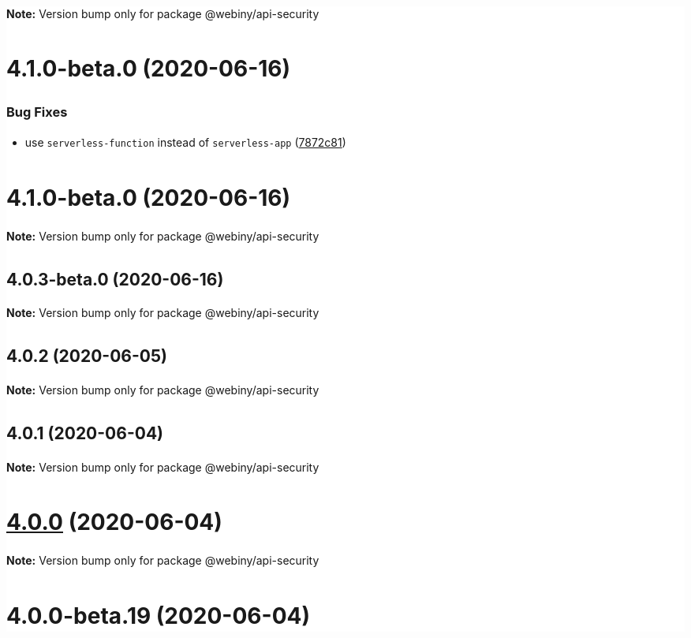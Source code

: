 **Note:** Version bump only for package @webiny/api-security





# 4.1.0-beta.0 (2020-06-16)


### Bug Fixes

* use `serverless-function` instead of `serverless-app` ([7872c81](https://github.com/webiny/webiny-js/commit/7872c816d47d763c79a1139744c7400a8895a3fb))





# 4.1.0-beta.0 (2020-06-16)

**Note:** Version bump only for package @webiny/api-security





## 4.0.3-beta.0 (2020-06-16)

**Note:** Version bump only for package @webiny/api-security





## 4.0.2 (2020-06-05)

**Note:** Version bump only for package @webiny/api-security





## 4.0.1 (2020-06-04)

**Note:** Version bump only for package @webiny/api-security





# [4.0.0](https://github.com/webiny/webiny-js/compare/v4.0.0-beta.19...v4.0.0) (2020-06-04)

**Note:** Version bump only for package @webiny/api-security





# 4.0.0-beta.19 (2020-06-04)
